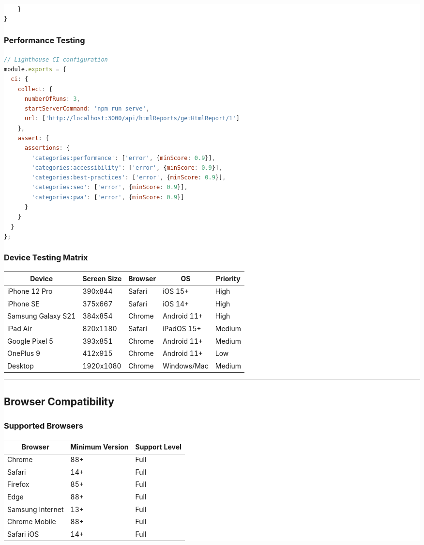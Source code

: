```php
    }
}
```

### Performance Testing
```javascript
// Lighthouse CI configuration
module.exports = {
  ci: {
    collect: {
      numberOfRuns: 3,
      startServerCommand: 'npm run serve',
      url: ['http://localhost:3000/api/htmlReports/getHtmlReport/1']
    },
    assert: {
      assertions: {
        'categories:performance': ['error', {minScore: 0.9}],
        'categories:accessibility': ['error', {minScore: 0.9}],
        'categories:best-practices': ['error', {minScore: 0.9}],
        'categories:seo': ['error', {minScore: 0.9}],
        'categories:pwa': ['error', {minScore: 0.9}]
      }
    }
  }
};
```

### Device Testing Matrix
| Device | Screen Size | Browser | OS | Priority |
|--------|-------------|---------|----|----|
| iPhone 12 Pro | 390x844 | Safari | iOS 15+ | High |
| iPhone SE | 375x667 | Safari | iOS 14+ | High |
| Samsung Galaxy S21 | 384x854 | Chrome | Android 11+ | High |
| iPad Air | 820x1180 | Safari | iPadOS 15+ | Medium |
| Google Pixel 5 | 393x851 | Chrome | Android 11+ | Medium |
| OnePlus 9 | 412x915 | Chrome | Android 11+ | Low |
| Desktop | 1920x1080 | Chrome | Windows/Mac | Medium |

---

## Browser Compatibility

### Supported Browsers
| Browser | Minimum Version | Support Level |
|---------|----------------|---------------|
| Chrome | 88+ | Full |
| Safari | 14+ | Full |
| Firefox | 85+ | Full |
| Edge | 88+ | Full |
| Samsung Internet | 13+ | Full |
| Chrome Mobile | 88+ | Full |
| Safari iOS | 14+ | Full |
